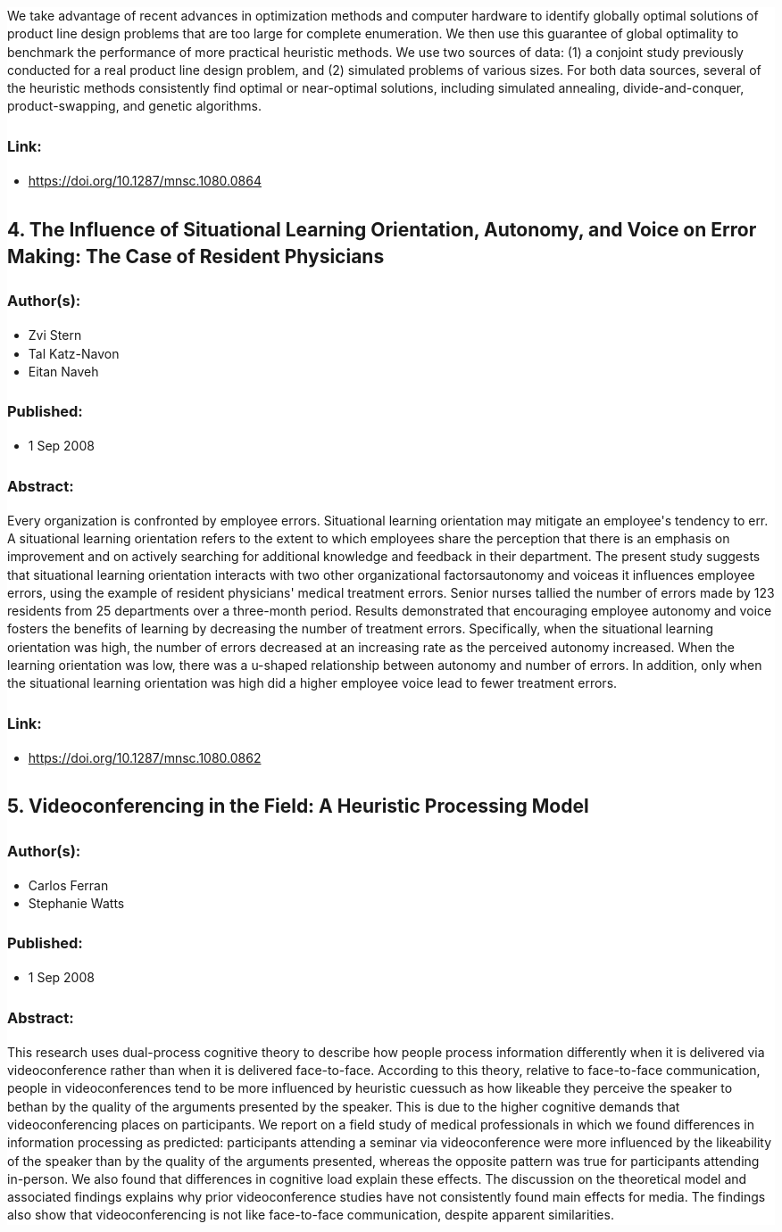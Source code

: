 We take advantage of recent advances in optimization methods and computer hardware to identify globally optimal solutions of product line design problems that are too large for complete enumeration. We then use this guarantee of global optimality to benchmark the performance of more practical heuristic methods. We use two sources of data: (1) a conjoint study previously conducted for a real product line design problem, and (2) simulated problems of various sizes. For both data sources, several of the heuristic methods consistently find optimal or near-optimal solutions, including simulated annealing, divide-and-conquer, product-swapping, and genetic algorithms.
### Link:
- https://doi.org/10.1287/mnsc.1080.0864

## 4. The Influence of Situational Learning Orientation, Autonomy, and Voice on Error Making: The Case of Resident Physicians
### Author(s):
- Zvi Stern
- Tal Katz-Navon
- Eitan Naveh
### Published:
- 1 Sep 2008
### Abstract:
Every organization is confronted by employee errors. Situational learning orientation may mitigate an employee's tendency to err. A situational learning orientation refers to the extent to which employees share the perception that there is an emphasis on improvement and on actively searching for additional knowledge and feedback in their department. The present study suggests that situational learning orientation interacts with two other organizational factorsautonomy and voiceas it influences employee errors, using the example of resident physicians' medical treatment errors. Senior nurses tallied the number of errors made by 123 residents from 25 departments over a three-month period. Results demonstrated that encouraging employee autonomy and voice fosters the benefits of learning by decreasing the number of treatment errors. Specifically, when the situational learning orientation was high, the number of errors decreased at an increasing rate as the perceived autonomy increased. When the learning orientation was low, there was a u-shaped relationship between autonomy and number of errors. In addition, only when the situational learning orientation was high did a higher employee voice lead to fewer treatment errors.
### Link:
- https://doi.org/10.1287/mnsc.1080.0862

## 5. Videoconferencing in the Field: A Heuristic Processing Model
### Author(s):
- Carlos Ferran
- Stephanie Watts
### Published:
- 1 Sep 2008
### Abstract:
This research uses dual-process cognitive theory to describe how people process information differently when it is delivered via videoconference rather than when it is delivered face-to-face. According to this theory, relative to face-to-face communication, people in videoconferences tend to be more influenced by heuristic cuessuch as how likeable they perceive the speaker to bethan by the quality of the arguments presented by the speaker. This is due to the higher cognitive demands that videoconferencing places on participants. We report on a field study of medical professionals in which we found differences in information processing as predicted: participants attending a seminar via videoconference were more influenced by the likeability of the speaker than by the quality of the arguments presented, whereas the opposite pattern was true for participants attending in-person. We also found that differences in cognitive load explain these effects. The discussion on the theoretical model and associated findings explains why prior videoconference studies have not consistently found main effects for media. The findings also show that videoconferencing is not like face-to-face communication, despite apparent similarities.